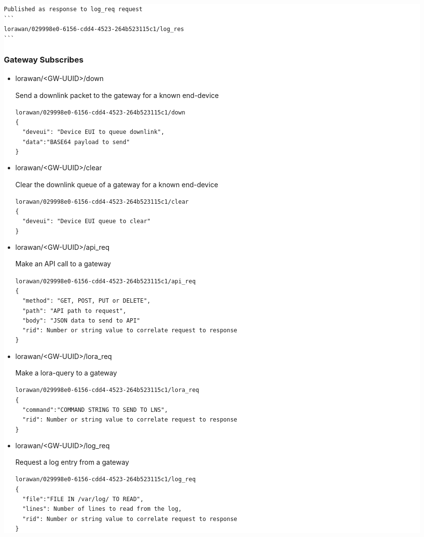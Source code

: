     Published as response to log_req request
    ```
    lorawan/029998e0-6156-cdd4-4523-264b523115c1/log_res
    ```

### Gateway Subscribes
  * lorawan/\<GW-UUID>/down

    Send a downlink packet to the gateway for a known end-device

    ```
    lorawan/029998e0-6156-cdd4-4523-264b523115c1/down
    {
      "deveui": "Device EUI to queue downlink",
      "data":"BASE64 payload to send"
    }
    ```
  * lorawan/\<GW-UUID>/clear

    Clear the downlink queue of a gateway for a known end-device
    ```
    lorawan/029998e0-6156-cdd4-4523-264b523115c1/clear
    {
      "deveui": "Device EUI queue to clear"
    }
    ```
  * lorawan/\<GW-UUID>/api_req

    Make an API call to a gateway
    ```
    lorawan/029998e0-6156-cdd4-4523-264b523115c1/api_req
    {
      "method": "GET, POST, PUT or DELETE",
      "path": "API path to request",
      "body": "JSON data to send to API"
      "rid": Number or string value to correlate request to response
    }
    ```
  * lorawan/\<GW-UUID>/lora_req

    Make a lora-query to a gateway
    ```
    lorawan/029998e0-6156-cdd4-4523-264b523115c1/lora_req
    {
      "command":"COMMAND STRING TO SEND TO LNS",
      "rid": Number or string value to correlate request to response
    }
    ```

  * lorawan/\<GW-UUID>/log_req

    Request a log entry from a gateway
    ```
    lorawan/029998e0-6156-cdd4-4523-264b523115c1/log_req
    {
      "file":"FILE IN /var/log/ TO READ",
      "lines": Number of lines to read from the log,
      "rid": Number or string value to correlate request to response
    }
    ```
